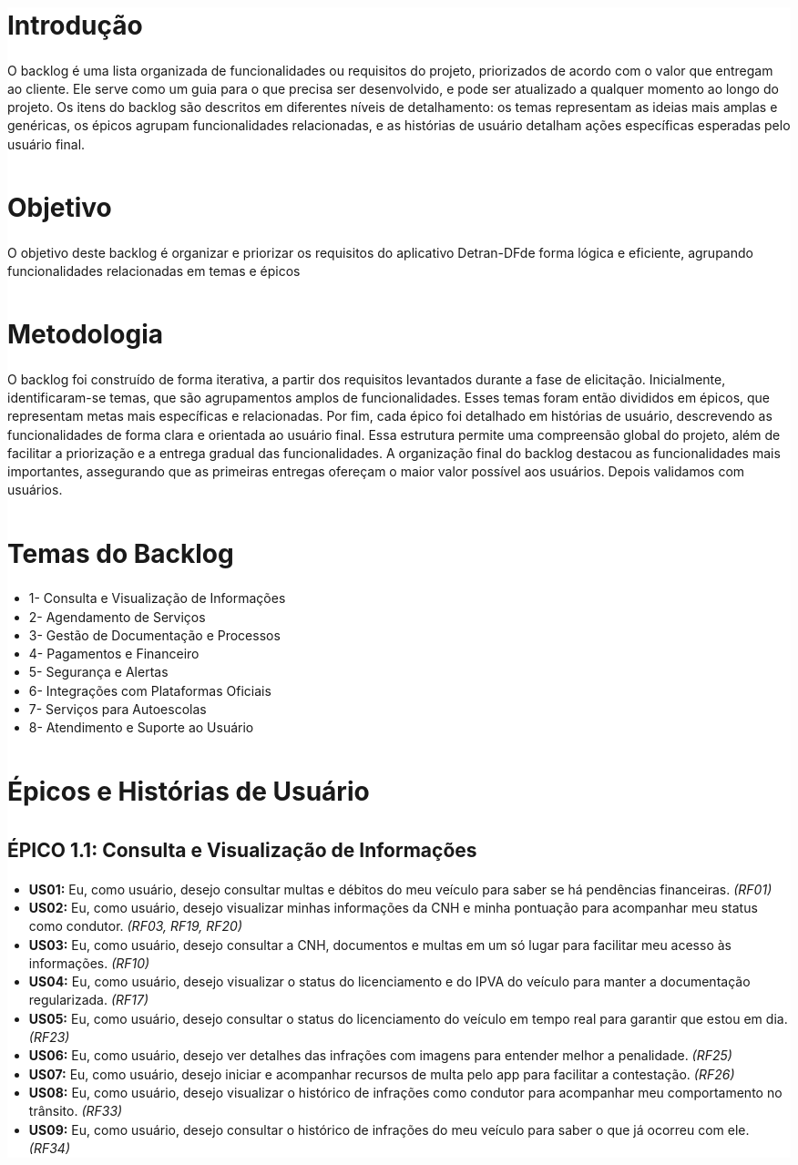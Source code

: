 # Introdução
O backlog é uma lista organizada de funcionalidades ou requisitos do projeto, priorizados de acordo com o valor que entregam ao cliente. Ele serve como um guia para o que precisa ser desenvolvido, e pode ser atualizado a qualquer momento ao longo do projeto. Os itens do backlog são descritos em diferentes níveis de detalhamento: os temas representam as ideias mais amplas e genéricas, os épicos agrupam funcionalidades relacionadas, e as histórias de usuário detalham ações específicas esperadas pelo usuário final.

# Objetivo 
O objetivo deste backlog é organizar e priorizar os requisitos do aplicativo Detran-DFde forma lógica e eficiente, agrupando funcionalidades relacionadas em temas e épicos

# Metodologia 
O backlog foi construído de forma iterativa, a partir dos requisitos levantados durante a fase de elicitação. Inicialmente, identificaram-se temas, que são agrupamentos amplos de funcionalidades. Esses temas foram então divididos em épicos, que representam metas mais específicas e relacionadas. Por fim, cada épico foi detalhado em histórias de usuário, descrevendo as funcionalidades de forma clara e orientada ao usuário final. Essa estrutura permite uma compreensão global do projeto, além de facilitar a priorização e a entrega gradual das funcionalidades. A organização final do backlog destacou as funcionalidades mais importantes, assegurando que as primeiras entregas ofereçam o maior valor possível aos usuários. Depois validamos com usuários.

# Temas do Backlog

- 1- Consulta e Visualização de Informações
- 2- Agendamento de Serviços
- 3- Gestão de Documentação e Processos
- 4- Pagamentos e Financeiro
- 5- Segurança e Alertas
- 6- Integrações com Plataformas Oficiais
- 7- Serviços para Autoescolas
- 8- Atendimento e Suporte ao Usuário

# Épicos e Histórias de Usuário

<a id="tabela-epicos1.1"></a>

## ÉPICO 1.1: Consulta e Visualização de Informações

- **US01:** Eu, como usuário, desejo consultar multas e débitos do meu veículo para saber se há pendências financeiras. *(RF01)*  
- **US02:** Eu, como usuário, desejo visualizar minhas informações da CNH e minha pontuação para acompanhar meu status como condutor. *(RF03, RF19, RF20)*  
- **US03:** Eu, como usuário, desejo consultar a CNH, documentos e multas em um só lugar para facilitar meu acesso às informações. *(RF10)*  
- **US04:** Eu, como usuário, desejo visualizar o status do licenciamento e do IPVA do veículo para manter a documentação regularizada. *(RF17)*
- **US05:** Eu, como usuário, desejo consultar o status do licenciamento do veículo em tempo real para garantir que estou em dia. *(RF23)*
- **US06:** Eu, como usuário, desejo ver detalhes das infrações com imagens para entender melhor a penalidade. *(RF25)*
- **US07:** Eu, como usuário, desejo iniciar e acompanhar recursos de multa pelo app para facilitar a contestação. *(RF26)*
- **US08:** Eu, como usuário, desejo visualizar o histórico de infrações como condutor para acompanhar meu comportamento no trânsito. *(RF33)*
- **US09:** Eu, como usuário, desejo consultar o histórico de infrações do meu veículo para saber o que já ocorreu com ele. *(RF34)*
